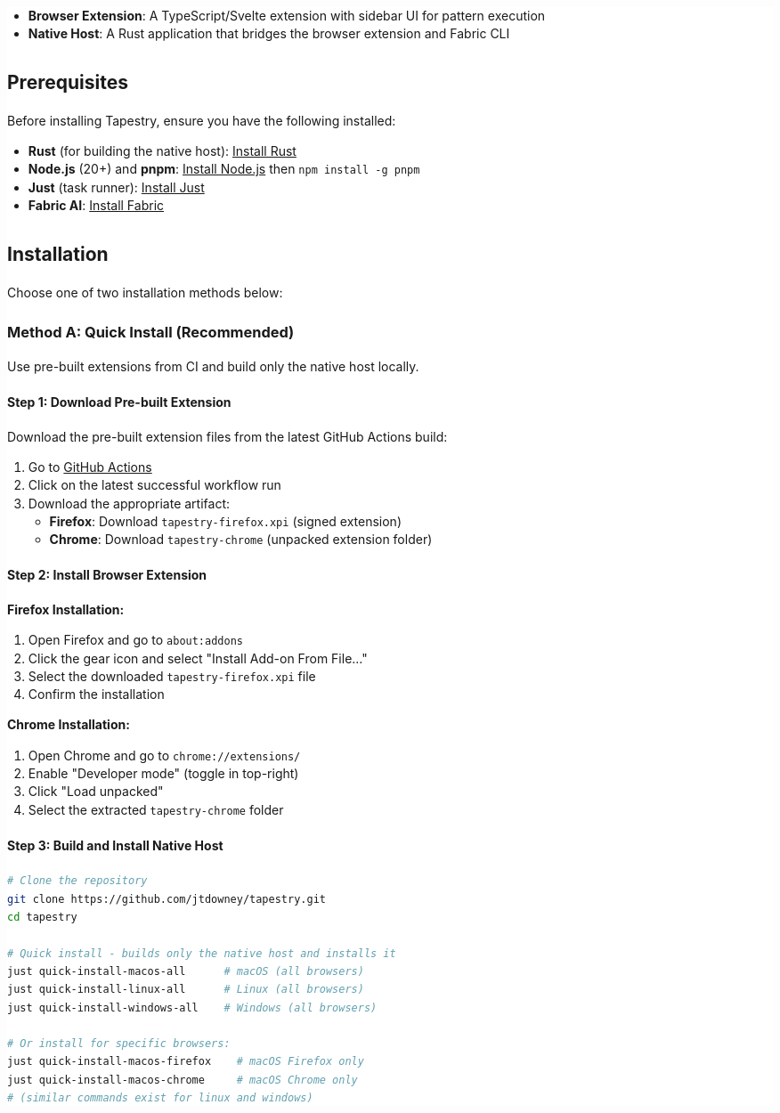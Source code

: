 - **Browser Extension**: A TypeScript/Svelte extension with sidebar UI for pattern execution
- **Native Host**: A Rust application that bridges the browser extension and Fabric CLI

## Prerequisites

Before installing Tapestry, ensure you have the following installed:

- **Rust** (for building the native host): [Install Rust](https://rustup.rs/)
- **Node.js** (20+) and **pnpm**: [Install Node.js](https://nodejs.org/) then `npm install -g pnpm`
- **Just** (task runner): [Install Just](https://github.com/casey/just#installation)
- **Fabric AI**: [Install Fabric](https://github.com/danielmiessler/fabric#installation)

## Installation

Choose one of two installation methods below:

### Method A: Quick Install (Recommended)

Use pre-built extensions from CI and build only the native host locally.

#### Step 1: Download Pre-built Extension

Download the pre-built extension files from the latest GitHub Actions build:

1. Go to [GitHub Actions](https://github.com/jtdowney/tapestry/actions)
2. Click on the latest successful workflow run
3. Download the appropriate artifact:
   - **Firefox**: Download `tapestry-firefox.xpi` (signed extension)
   - **Chrome**: Download `tapestry-chrome` (unpacked extension folder)

#### Step 2: Install Browser Extension

**Firefox Installation:**
1. Open Firefox and go to `about:addons`
2. Click the gear icon and select "Install Add-on From File..."
3. Select the downloaded `tapestry-firefox.xpi` file
4. Confirm the installation

**Chrome Installation:**
1. Open Chrome and go to `chrome://extensions/`
2. Enable "Developer mode" (toggle in top-right)
3. Click "Load unpacked"
4. Select the extracted `tapestry-chrome` folder

#### Step 3: Build and Install Native Host

```bash
# Clone the repository
git clone https://github.com/jtdowney/tapestry.git
cd tapestry

# Quick install - builds only the native host and installs it
just quick-install-macos-all      # macOS (all browsers)
just quick-install-linux-all      # Linux (all browsers)
just quick-install-windows-all    # Windows (all browsers)

# Or install for specific browsers:
just quick-install-macos-firefox    # macOS Firefox only
just quick-install-macos-chrome     # macOS Chrome only
# (similar commands exist for linux and windows)
```
